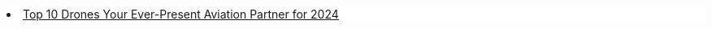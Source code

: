 <li><a href="https://article-files.techidaily.com/top-10-drones-your-ever-present-aviation-partner-for-2024/"><u>Top 10 Drones  Your Ever-Present Aviation Partner for 2024</u></a></li>
</ul></div>
